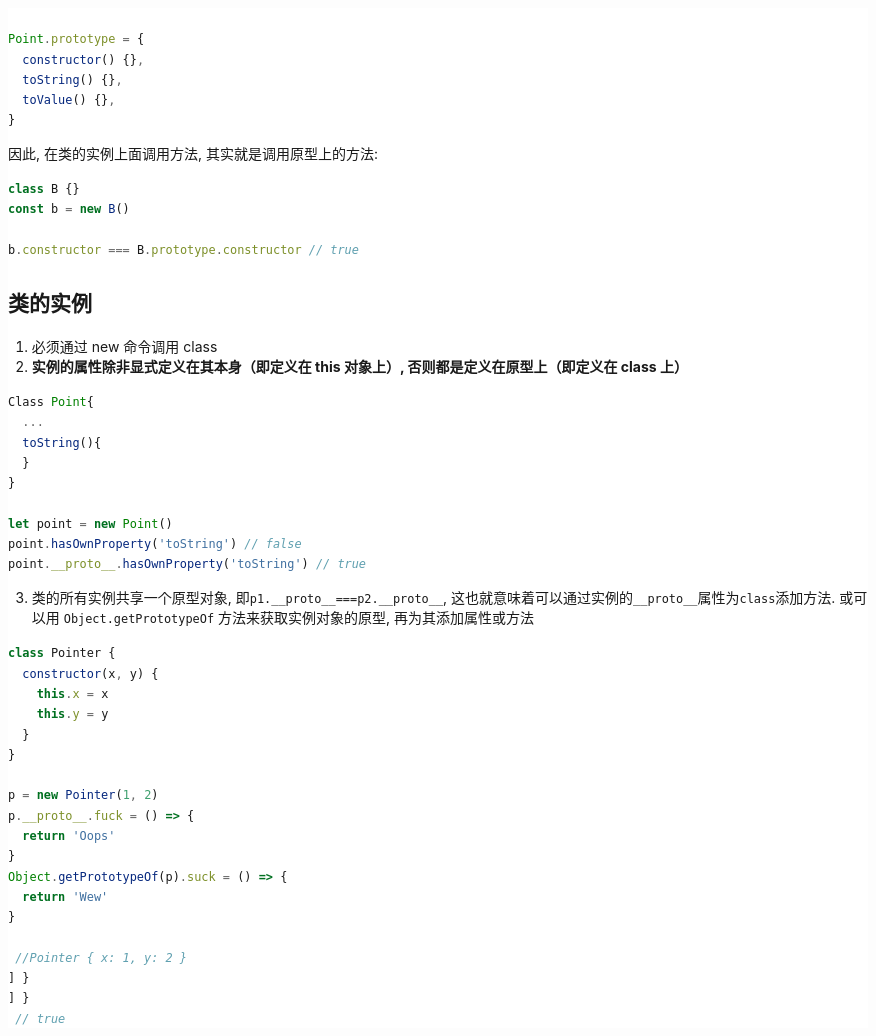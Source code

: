 ```js

Point.prototype = {
  constructor() {},
  toString() {},
  toValue() {},
}
```

因此, 在类的实例上面调用方法, 其实就是调用原型上的方法:

```js
class B {}
const b = new B()

b.constructor === B.prototype.constructor // true
```

## 类的实例

1. 必须通过 new 命令调用 class
2. **实例的属性除非显式定义在其本身（即定义在 this 对象上）, 否则都是定义在原型上（即定义在 class 上）**

```js
Class Point{
  ...
  toString(){
  }
}

let point = new Point()
point.hasOwnProperty('toString') // false
point.__proto__.hasOwnProperty('toString') // true
```

3. 类的所有实例共享一个原型对象, 即`p1.__proto__===p2.__proto__`, 这也就意味着可以通过实例的`__proto__`属性为`class`添加方法. 或可以用 `Object.getPrototypeOf` 方法来获取实例对象的原型, 再为其添加属性或方法

```js
class Pointer {
  constructor(x, y) {
    this.x = x
    this.y = y
  }
}

p = new Pointer(1, 2)
p.__proto__.fuck = () => {
  return 'Oops'
}
Object.getPrototypeOf(p).suck = () => {
  return 'Wew'
}

 //Pointer { x: 1, y: 2 }
] }
] }
 // true
```
